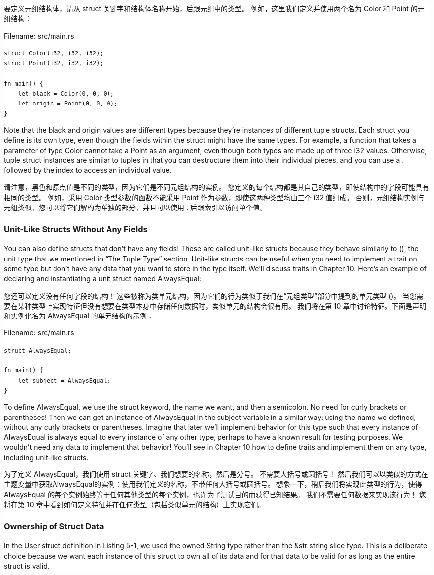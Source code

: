 要定义元组结构体，请从 struct 关键字和结构体名称开始，后跟元组中的类型。 例如，这里我们定义并使用两个名为 Color 和 Point 的元组结构：

Filename: src/main.rs
``````
struct Color(i32, i32, i32);
struct Point(i32, i32, i32);

fn main() {
    let black = Color(0, 0, 0);
    let origin = Point(0, 0, 0);
}
``````
Note that the black and origin values are different types because they’re instances of different tuple structs. Each struct you define is its own type, even though the fields within the struct might have the same types. For example, a function that takes a parameter of type Color cannot take a Point as an argument, even though both types are made up of three i32 values. Otherwise, tuple struct instances are similar to tuples in that you can destructure them into their individual pieces, and you can use a . followed by the index to access an individual value.

请注意，黑色和原点值是不同的类型，因为它们是不同元组结构的实例。 您定义的每个结构都是其自己的类型，即使结构中的字段可能具有相同的类型。 例如，采用 Color 类型参数的函数不能采用 Point 作为参数，即使这两种类型均由三个 i32 值组成。 否则，元组结构实例与元组类似，您可以将它们解构为单独的部分，并且可以使用 . 后跟索引以访问单个值。

### Unit-Like Structs Without Any Fields
You can also define structs that don’t have any fields! These are called unit-like structs because they behave similarly to (), the unit type that we mentioned in “The Tuple Type” section. Unit-like structs can be useful when you need to implement a trait on some type but don’t have any data that you want to store in the type itself. We’ll discuss traits in Chapter 10. Here’s an example of declaring and instantiating a unit struct named AlwaysEqual:

您还可以定义没有任何字段的结构！ 这些被称为类单元结构，因为它们的行为类似于我们在“元组类型”部分中提到的单元类型 ()。 当您需要在某种类型上实现特征但没有想要在类型本身中存储任何数据时，类似单元的结构会很有用。 我们将在第 10 章中讨论特征。下面是声明和实例化名为 AlwaysEqual 的单元结构的示例：

Filename: src/main.rs
``````
struct AlwaysEqual;

fn main() {
    let subject = AlwaysEqual;
}
``````
To define AlwaysEqual, we use the struct keyword, the name we want, and then a semicolon. No need for curly brackets or parentheses! Then we can get an instance of AlwaysEqual in the subject variable in a similar way: using the name we defined, without any curly brackets or parentheses. Imagine that later we’ll implement behavior for this type such that every instance of AlwaysEqual is always equal to every instance of any other type, perhaps to have a known result for testing purposes. We wouldn’t need any data to implement that behavior! You’ll see in Chapter 10 how to define traits and implement them on any type, including unit-like structs.

为了定义 AlwaysEqual，我们使用 struct 关键字、我们想要的名称，然后是分号。 不需要大括号或圆括号！ 然后我们可以以类似的方式在主题变量中获取AlwaysEqual的实例：使用我们定义的名称，不带任何大括号或圆括号。 想象一下，稍后我们将实现此类型的行为，使得 AlwaysEqual 的每个实例始终等于任何其他类型的每个实例，也许为了测试目的而获得已知结果。 我们不需要任何数据来实现该行为！ 您将在第 10 章中看到如何定义特征并在任何类型（包括类似单元的结构）上实现它们。

### Ownership of Struct Data
In the User struct definition in Listing 5-1, we used the owned String type rather than the &str string slice type. This is a deliberate choice because we want each instance of this struct to own all of its data and for that data to be valid for as long as the entire struct is valid.
